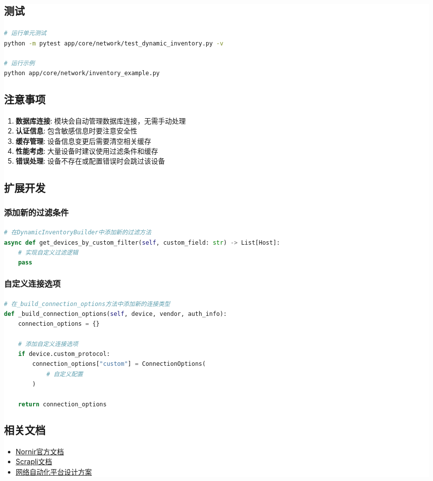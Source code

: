 ## 测试

```bash
# 运行单元测试
python -m pytest app/core/network/test_dynamic_inventory.py -v

# 运行示例
python app/core/network/inventory_example.py
```

## 注意事项

1. **数据库连接**: 模块会自动管理数据库连接，无需手动处理
2. **认证信息**: 包含敏感信息时要注意安全性
3. **缓存管理**: 设备信息变更后需要清空相关缓存
4. **性能考虑**: 大量设备时建议使用过滤条件和缓存
5. **错误处理**: 设备不存在或配置错误时会跳过该设备

## 扩展开发

### 添加新的过滤条件

```python
# 在DynamicInventoryBuilder中添加新的过滤方法
async def get_devices_by_custom_filter(self, custom_field: str) -> List[Host]:
    # 实现自定义过滤逻辑
    pass
```

### 自定义连接选项

```python
# 在_build_connection_options方法中添加新的连接类型
def _build_connection_options(self, device, vendor, auth_info):
    connection_options = {}
    
    # 添加自定义连接选项
    if device.custom_protocol:
        connection_options["custom"] = ConnectionOptions(
            # 自定义配置
        )
    
    return connection_options
```

## 相关文档

- [Nornir官方文档](https://nornir.readthedocs.io/)
- [Scrapli文档](https://carlmontanari.github.io/scrapli/)
- [网络自动化平台设计方案](../../../docs/网络自动化平台设计方案.md)